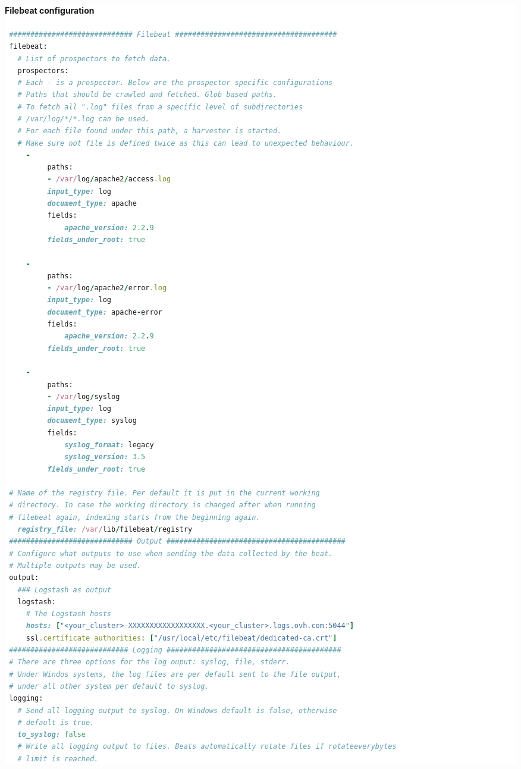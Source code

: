 #### Filebeat configuration

```ruby
 ############################# Filebeat ######################################
 filebeat:
   # List of prospectors to fetch data.
   prospectors:
   # Each - is a prospector. Below are the prospector specific configurations
   # Paths that should be crawled and fetched. Glob based paths.
   # To fetch all ".log" files from a specific level of subdirectories
   # /var/log/*/*.log can be used.
   # For each file found under this path, a harvester is started.
   # Make sure not file is defined twice as this can lead to unexpected behaviour.
     -
          paths:
          - /var/log/apache2/access.log
          input_type: log
          document_type: apache
          fields:
              apache_version: 2.2.9
          fields_under_root: true
 
     -
          paths:
          - /var/log/apache2/error.log
          input_type: log
          document_type: apache-error
          fields:
              apache_version: 2.2.9
          fields_under_root: true
 
     -
          paths:
          - /var/log/syslog
          input_type: log
          document_type: syslog
          fields:
              syslog_format: legacy
              syslog_version: 3.5
          fields_under_root: true
 
 # Name of the registry file. Per default it is put in the current working
 # directory. In case the working directory is changed after when running
 # filebeat again, indexing starts from the beginning again.
   registry_file: /var/lib/filebeat/registry
 ############################# Output ##########################################
 # Configure what outputs to use when sending the data collected by the beat.
 # Multiple outputs may be used.
 output:
   ### Logstash as output
   logstash:
     # The Logstash hosts
     hosts: ["<your_cluster>-XXXXXXXXXXXXXXXXXX.<your_cluster>.logs.ovh.com:5044"]
     ssl.certificate_authorities: ["/usr/local/etc/filebeat/dedicated-ca.crt"]
 ############################ Logging #########################################
 # There are three options for the log ouput: syslog, file, stderr.
 # Under Windos systems, the log files are per default sent to the file output,
 # under all other system per default to syslog.
 logging:
   # Send all logging output to syslog. On Windows default is false, otherwise
   # default is true.
   to_syslog: false
   # Write all logging output to files. Beats automatically rotate files if rotateeverybytes
   # limit is reached.
```